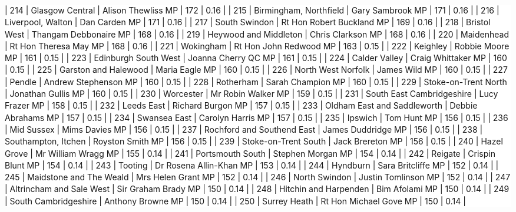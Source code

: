 | 214 | Glasgow Central | Alison Thewliss MP | 172 | 0.16 |
| 215 | Birmingham, Northfield | Gary Sambrook MP | 171 | 0.16 |
| 216 | Liverpool, Walton | Dan Carden MP | 171 | 0.16 |
| 217 | South Swindon | Rt Hon Robert Buckland MP | 169 | 0.16 |
| 218 | Bristol West | Thangam Debbonaire MP | 168 | 0.16 |
| 219 | Heywood and Middleton | Chris Clarkson MP | 168 | 0.16 |
| 220 | Maidenhead | Rt Hon Theresa May MP | 168 | 0.16 |
| 221 | Wokingham | Rt Hon John Redwood MP | 163 | 0.15 |
| 222 | Keighley | Robbie Moore MP | 161 | 0.15 |
| 223 | Edinburgh South West | Joanna Cherry QC MP | 161 | 0.15 |
| 224 | Calder Valley | Craig Whittaker MP | 160 | 0.15 |
| 225 | Garston and Halewood | Maria Eagle MP | 160 | 0.15 |
| 226 | North West Norfolk | James Wild MP | 160 | 0.15 |
| 227 | Pendle | Andrew Stephenson MP | 160 | 0.15 |
| 228 | Rotherham | Sarah Champion MP | 160 | 0.15 |
| 229 | Stoke-on-Trent North | Jonathan Gullis MP | 160 | 0.15 |
| 230 | Worcester | Mr Robin Walker MP | 159 | 0.15 |
| 231 | South East Cambridgeshire | Lucy Frazer MP | 158 | 0.15 |
| 232 | Leeds East | Richard Burgon MP | 157 | 0.15 |
| 233 | Oldham East and Saddleworth | Debbie Abrahams MP | 157 | 0.15 |
| 234 | Swansea East | Carolyn Harris MP | 157 | 0.15 |
| 235 | Ipswich | Tom Hunt MP | 156 | 0.15 |
| 236 | Mid Sussex | Mims Davies MP | 156 | 0.15 |
| 237 | Rochford and Southend East | James Duddridge MP | 156 | 0.15 |
| 238 | Southampton, Itchen | Royston Smith MP | 156 | 0.15 |
| 239 | Stoke-on-Trent South | Jack Brereton MP | 156 | 0.15 |
| 240 | Hazel Grove | Mr William Wragg MP | 155 | 0.14 |
| 241 | Portsmouth South | Stephen Morgan MP | 154 | 0.14 |
| 242 | Reigate | Crispin Blunt MP | 154 | 0.14 |
| 243 | Tooting | Dr Rosena Allin-Khan MP | 153 | 0.14 |
| 244 | Hyndburn | Sara Britcliffe MP | 152 | 0.14 |
| 245 | Maidstone and The Weald | Mrs Helen Grant MP | 152 | 0.14 |
| 246 | North Swindon | Justin Tomlinson MP | 152 | 0.14 |
| 247 | Altrincham and Sale West | Sir Graham Brady MP | 150 | 0.14 |
| 248 | Hitchin and Harpenden | Bim Afolami MP | 150 | 0.14 |
| 249 | South Cambridgeshire | Anthony Browne MP | 150 | 0.14 |
| 250 | Surrey Heath | Rt Hon Michael Gove MP | 150 | 0.14 |